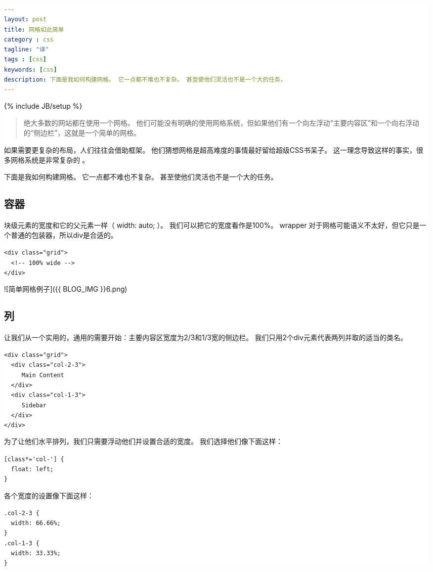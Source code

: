 ```yaml
---
layout: post
title: 网格如此简单
category : css
tagline: "译"
tags : [css]
keywords: [css]
description: 下面是我如何构建网格。 它一点都不难也不复杂。 甚至使他们灵活也不是一个大的任务。
---
```

{% include JB/setup %}



> 绝大多数的网站都在使用一个网格。 他们可能没有明确的使用网格系统，但如果他们有一个向左浮动“主要内容区”和一个向右浮动的“侧边栏”，这就是一个简单的网格。

如果需要更复杂的布局，人们往往会借助框架。 他们猜想网格是超高难度的事情最好留给超级CSS书呆子。 这一理念导致这样的事实，很多网格系统是非常复杂的 。

下面是我如何构建网格。 它一点都不难也不复杂。 甚至使他们灵活也不是一个大的任务。

## 容器 ##

块级元素的宽度和它的父元素一样（ width: auto; ）。 我们可以把它的宽度看作是100%。 wrapper 对于网格可能语义不太好，但它只是一个普通的包装器，所以div是合适的。

    <div class="grid">
      <!-- 100% wide -->
    </div>

![简单网格例子]({{ BLOG_IMG }}6.png)

## 列 ##

让我们从一个实用的，通用的需要开始：主要内容区宽度为2/3和1/3宽的侧边栏。 我们只用2个div元素代表两列并取的适当的类名。

    <div class="grid">
      <div class="col-2-3">
         Main Content
      </div>
      <div class="col-1-3">
         Sidebar
      </div>
    </div>
为了让他们水平排列，我们只需要浮动他们并设置合适的宽度。 我们选择他们像下面这样：

    [class*='col-'] {
      float: left;
    }

各个宽度的设置像下面这样：

    .col-2-3 {
      width: 66.66%;
    }
    .col-1-3 {
      width: 33.33%;
    }

